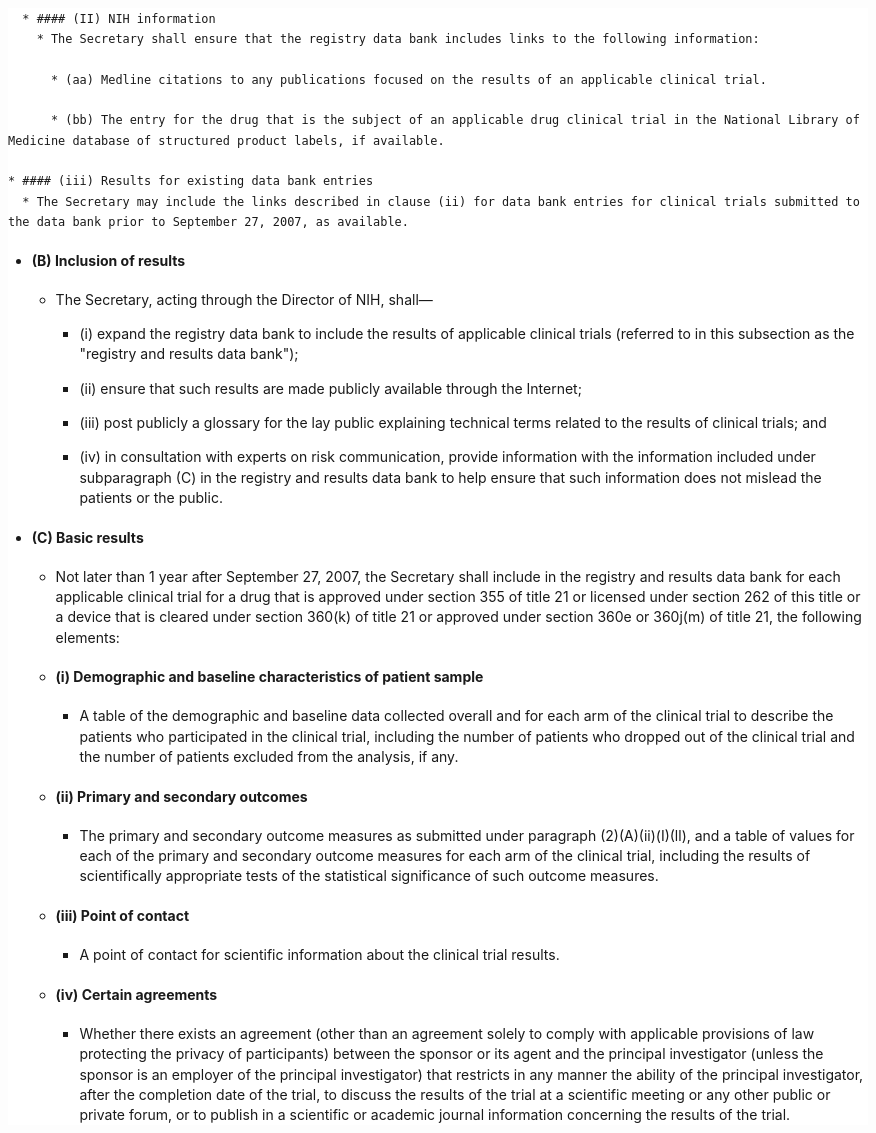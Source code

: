       * #### (II) NIH information
        * The Secretary shall ensure that the registry data bank includes links to the following information:

          * (aa) Medline citations to any publications focused on the results of an applicable clinical trial.

          * (bb) The entry for the drug that is the subject of an applicable drug clinical trial in the National Library of Medicine database of structured product labels, if available.

    * #### (iii) Results for existing data bank entries
      * The Secretary may include the links described in clause (ii) for data bank entries for clinical trials submitted to the data bank prior to September 27, 2007, as available.

  * #### (B) Inclusion of results
    * The Secretary, acting through the Director of NIH, shall—

      * (i) expand the registry data bank to include the results of applicable clinical trials (referred to in this subsection as the "registry and results data bank");

      * (ii) ensure that such results are made publicly available through the Internet;

      * (iii) post publicly a glossary for the lay public explaining technical terms related to the results of clinical trials; and

      * (iv) in consultation with experts on risk communication, provide information with the information included under subparagraph (C) in the registry and results data bank to help ensure that such information does not mislead the patients or the public.

  * #### (C) Basic results
    * Not later than 1 year after September 27, 2007, the Secretary shall include in the registry and results data bank for each applicable clinical trial for a drug that is approved under section 355 of title 21 or licensed under section 262 of this title or a device that is cleared under section 360(k) of title 21 or approved under section 360e or 360j(m) of title 21, the following elements:

    * #### (i) Demographic and baseline characteristics of patient sample
      * A table of the demographic and baseline data collected overall and for each arm of the clinical trial to describe the patients who participated in the clinical trial, including the number of patients who dropped out of the clinical trial and the number of patients excluded from the analysis, if any.

    * #### (ii) Primary and secondary outcomes
      * The primary and secondary outcome measures as submitted under paragraph (2)(A)(ii)(I)(ll), and a table of values for each of the primary and secondary outcome measures for each arm of the clinical trial, including the results of scientifically appropriate tests of the statistical significance of such outcome measures.

    * #### (iii) Point of contact
      * A point of contact for scientific information about the clinical trial results.

    * #### (iv) Certain agreements
      * Whether there exists an agreement (other than an agreement solely to comply with applicable provisions of law protecting the privacy of participants) between the sponsor or its agent and the principal investigator (unless the sponsor is an employer of the principal investigator) that restricts in any manner the ability of the principal investigator, after the completion date of the trial, to discuss the results of the trial at a scientific meeting or any other public or private forum, or to publish in a scientific or academic journal information concerning the results of the trial.

